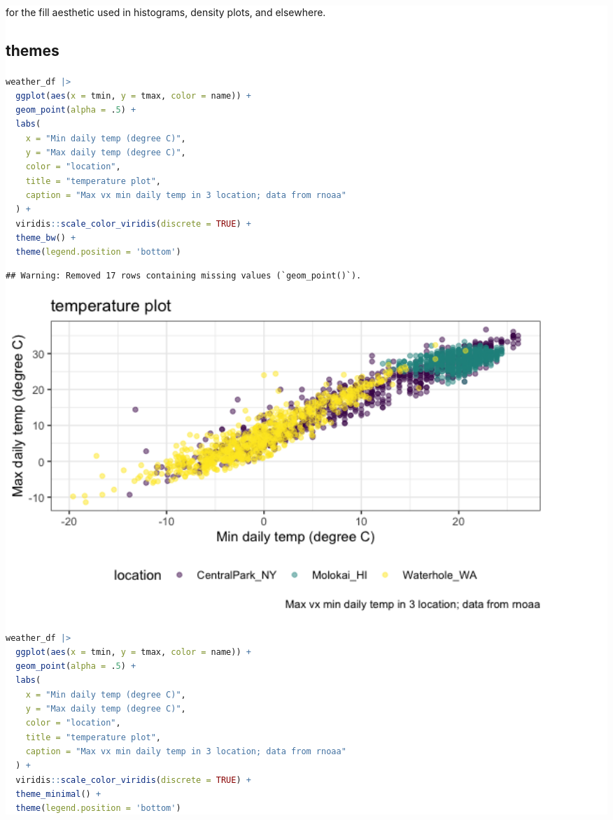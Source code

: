 for the fill aesthetic used in histograms, density plots, and elsewhere.

## themes

``` r
weather_df |> 
  ggplot(aes(x = tmin, y = tmax, color = name)) +
  geom_point(alpha = .5) +
  labs(
    x = "Min daily temp (degree C)",
    y = "Max daily temp (degree C)",
    color = "location",
    title = "temperature plot",
    caption = "Max vx min daily temp in 3 location; data from rnoaa"
  ) +
  viridis::scale_color_viridis(discrete = TRUE) +
  theme_bw() +
  theme(legend.position = 'bottom')
```

    ## Warning: Removed 17 rows containing missing values (`geom_point()`).

<img src="visualization_part_2_files/figure-gfm/unnamed-chunk-6-1.png" width="90%" />

``` r
weather_df |> 
  ggplot(aes(x = tmin, y = tmax, color = name)) +
  geom_point(alpha = .5) +
  labs(
    x = "Min daily temp (degree C)",
    y = "Max daily temp (degree C)",
    color = "location",
    title = "temperature plot",
    caption = "Max vx min daily temp in 3 location; data from rnoaa"
  ) +
  viridis::scale_color_viridis(discrete = TRUE) +
  theme_minimal() +
  theme(legend.position = 'bottom')
```
